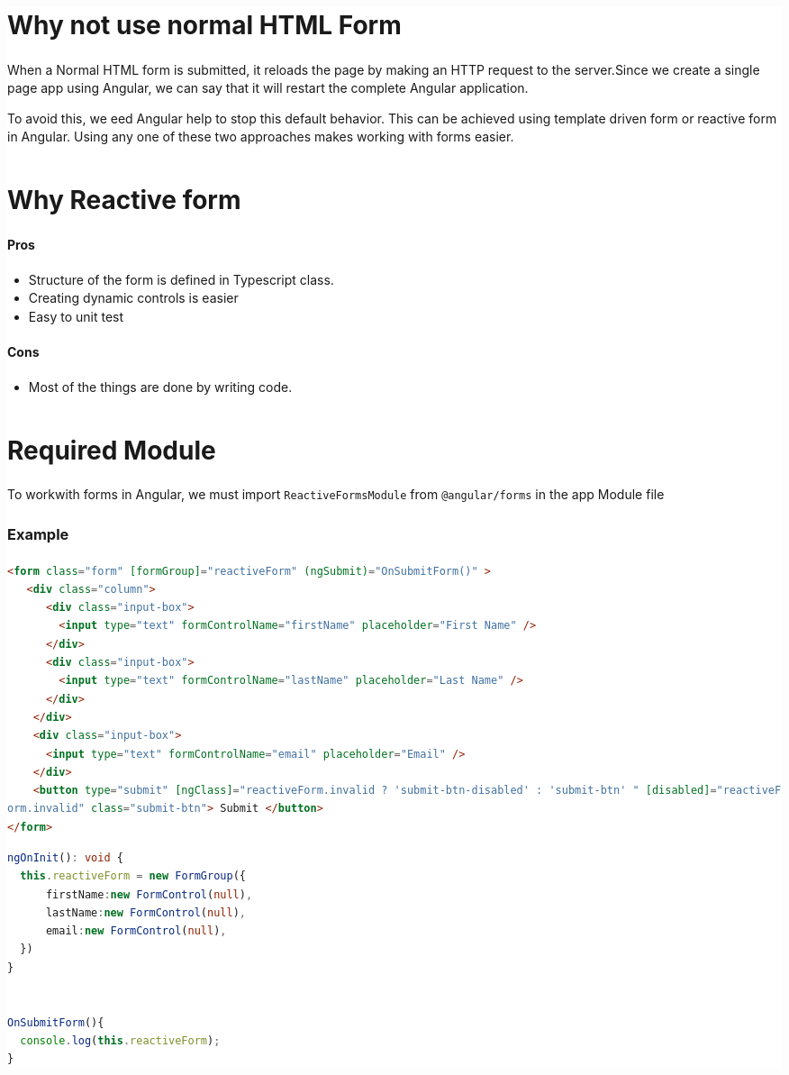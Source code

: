 # Why not use normal HTML Form

When a Normal HTML form is submitted, it reloads the page by making an HTTP request to the server.Since we create a single page app using Angular, we can say that it will restart the complete Angular application.

To avoid this, we eed Angular help to stop this default behavior. This can be achieved using template driven form or reactive form in Angular. Using any one of these two approaches makes working with forms easier.

# Why Reactive form

#### Pros

- Structure of the form is defined in Typescript class.
- Creating dynamic controls is easier
- Easy to unit test

#### Cons

- Most of the things are done by writing code.

# Required Module

To workwith forms in Angular, we must import `ReactiveFormsModule` from `@angular/forms` in the app Module file

### Example

```html
<form class="form" [formGroup]="reactiveForm" (ngSubmit)="OnSubmitForm()" >
   <div class="column">
      <div class="input-box">
        <input type="text" formControlName="firstName" placeholder="First Name" />
      </div>
      <div class="input-box">
        <input type="text" formControlName="lastName" placeholder="Last Name" />
      </div>
    </div>    
    <div class="input-box">
      <input type="text" formControlName="email" placeholder="Email" />
    </div>
    <button type="submit" [ngClass]="reactiveForm.invalid ? 'submit-btn-disabled' : 'submit-btn' " [disabled]="reactiveForm.invalid" class="submit-btn"> Submit </button>
</form>

```

```ts
ngOnInit(): void {
  this.reactiveForm = new FormGroup({
      firstName:new FormControl(null),
      lastName:new FormControl(null),
      email:new FormControl(null),
  })
}


OnSubmitForm(){
  console.log(this.reactiveForm);  
}
```

